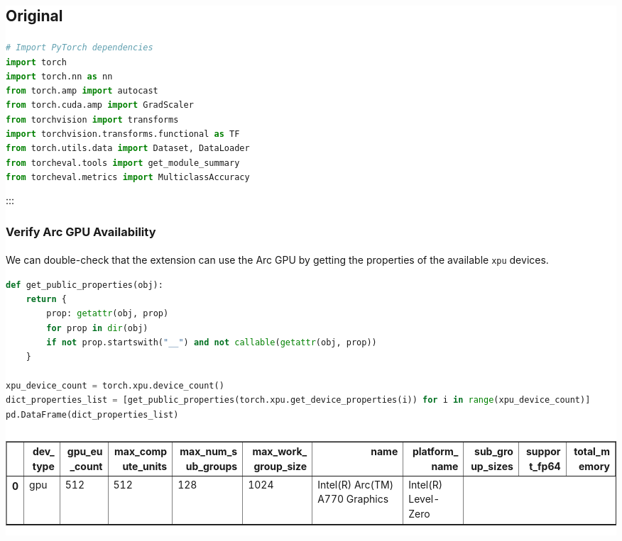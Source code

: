 

## Original

```python
# Import PyTorch dependencies
import torch
import torch.nn as nn
from torch.amp import autocast
from torch.cuda.amp import GradScaler
from torchvision import transforms
import torchvision.transforms.functional as TF
from torch.utils.data import Dataset, DataLoader
from torcheval.tools import get_module_summary
from torcheval.metrics import MulticlassAccuracy
```

:::



### Verify Arc GPU Availability

We can double-check that the extension can use the Arc GPU by getting the properties of the available `xpu` devices.

```python
def get_public_properties(obj):
    return {
        prop: getattr(obj, prop)
        for prop in dir(obj)
        if not prop.startswith("__") and not callable(getattr(obj, prop))
    }

xpu_device_count = torch.xpu.device_count()
dict_properties_list = [get_public_properties(torch.xpu.get_device_properties(i)) for i in range(xpu_device_count)]
pd.DataFrame(dict_properties_list)
```

<div style="overflow-x:auto;">
<table border="1" class="dataframe">
  <thead>
    <tr style="text-align: right;">
      <th></th>
      <th>dev_type</th>
      <th>gpu_eu_count</th>
      <th>max_compute_units</th>
      <th>max_num_sub_groups</th>
      <th>max_work_group_size</th>
      <th>name</th>
      <th>platform_name</th>
      <th>sub_group_sizes</th>
      <th>support_fp64</th>
      <th>total_memory</th>
    </tr>
  </thead>
  <tbody>
    <tr>
      <th>0</th>
      <td>gpu</td>
      <td>512</td>
      <td>512</td>
      <td>128</td>
      <td>1024</td>
      <td>Intel(R) Arc(TM) A770 Graphics</td>
      <td>Intel(R) Level-Zero</td>